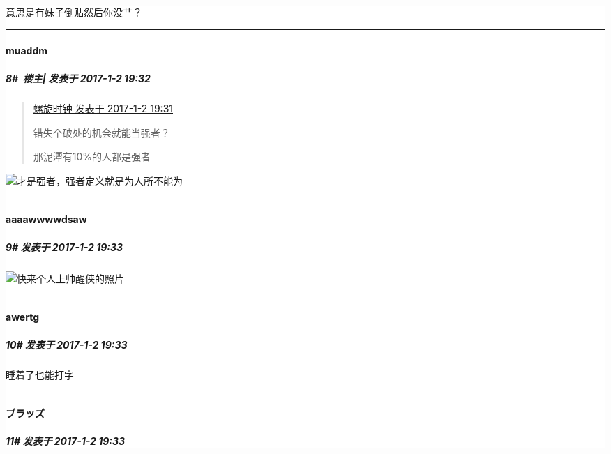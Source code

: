 意思是有妹子倒贴然后你没艹？







*****

####  muaddm  
##### 8#         楼主| 发表于 2017-1-2 19:32



<blockquote><a href="httphttps://bbs.saraba1st.com/2b/forum.php?mod=redirect&amp;goto=findpost&amp;pid=34677581&amp;ptid=1359806" target="_blank">螺旋时钟 发表于 2017-1-2 19:31</a>

错失个破处的机会就能当强者？


那泥潭有10%的人都是强者</blockquote>
<img src="https://static.saraba1st.com/image/smiley/face/11.gif" referrerpolicy="no-referrer">才是强者，强者定义就是为人所不能为







*****

####  aaaawwwwdsaw  
##### 9#       发表于 2017-1-2 19:33



<img src="https://static.saraba1st.com/image/smiley/face/149.gif" referrerpolicy="no-referrer">快来个人上帅醒侠的照片







*****

####  awertg  
##### 10#       发表于 2017-1-2 19:33




睡着了也能打字







*****

####  ブラッズ  
##### 11#       发表于 2017-1-2 19:33


